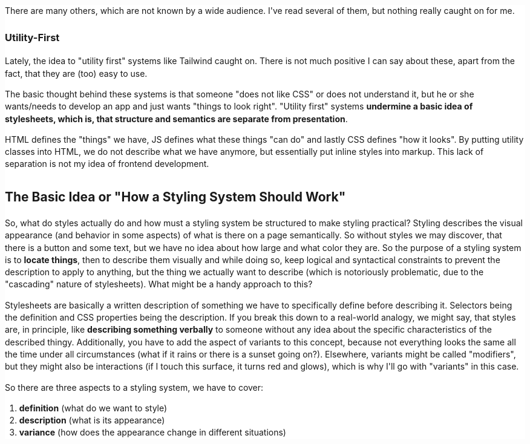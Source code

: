 There are many others, which are not known by a wide audience. I've read several
of them, but nothing really caught on for me.


### Utility-First

Lately, the idea to "utility first" systems like Tailwind caught on. There
is not much positive I can say about these, apart from the fact, that they are
(too) easy to use.

The basic thought behind these systems is that someone "does not like CSS" or
does not understand it, but he or she wants/needs to develop an app and just
wants "things to look right". "Utility first" systems **undermine a basic idea
of stylesheets, which is, that structure and semantics are separate from
presentation**.

HTML defines the "things" we have, JS defines what these things "can do" and
lastly CSS defines "how it looks". By putting utility classes into HTML, we do
not describe what we have anymore, but essentially put inline styles into
markup. This lack of separation is not my idea of frontend development.



## The Basic Idea or "How a Styling System Should Work"

So, what do styles actually do and how must a styling system be structured to
make styling practical? Styling describes the visual appearance (and behavior in
some aspects) of what is there on a page semantically. So without styles we may
discover, that there is a button and some text, but we have no idea about how
large and what color they are. So the purpose of a styling system is to
**locate things**, then to describe them visually and while doing so, keep
logical and syntactical constraints to prevent the description to apply to
anything, but the thing we actually want to describe (which is notoriously
problematic, due to the "cascading" nature of stylesheets). What might be a
handy approach to this?

Stylesheets are basically a written description of something we have to
specifically define before describing it. Selectors being the definition and CSS
properties being the description. If you break this down to a real-world
analogy, we might say, that styles are, in principle, like
**describing something verbally** to someone without any idea about the specific
characteristics of the described thingy. Additionally, you have to add the
aspect of variants to this concept, because not everything looks the same all
the time under all circumstances (what if it rains or there is a sunset going
on?). Elsewhere, variants might be called "modifiers", but they might also be
interactions (if I touch this surface, it turns red and glows), which is why
I'll go with "variants" in this case.

So there are three aspects to a styling system, we have to cover:

1. **definition** (what do we want to style)
2. **description** (what is its appearance)
3. **variance** (how does the appearance change in different situations)


